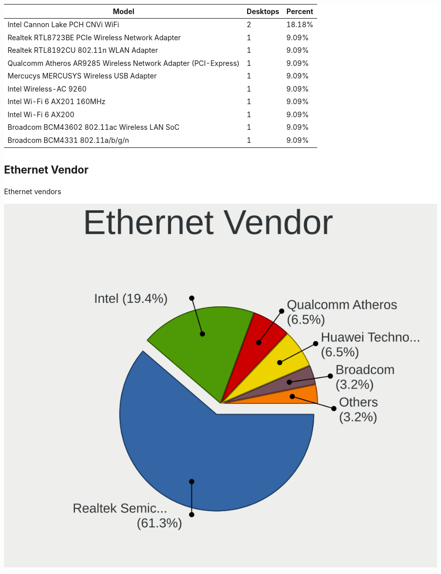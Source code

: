 
| Model                                                          | Desktops | Percent |
|----------------------------------------------------------------|----------|---------|
| Intel Cannon Lake PCH CNVi WiFi                                | 2        | 18.18%  |
| Realtek RTL8723BE PCIe Wireless Network Adapter                | 1        | 9.09%   |
| Realtek RTL8192CU 802.11n WLAN Adapter                         | 1        | 9.09%   |
| Qualcomm Atheros AR9285 Wireless Network Adapter (PCI-Express) | 1        | 9.09%   |
| Mercucys MERCUSYS Wireless USB Adapter                         | 1        | 9.09%   |
| Intel Wireless-AC 9260                                         | 1        | 9.09%   |
| Intel Wi-Fi 6 AX201 160MHz                                     | 1        | 9.09%   |
| Intel Wi-Fi 6 AX200                                            | 1        | 9.09%   |
| Broadcom BCM43602 802.11ac Wireless LAN SoC                    | 1        | 9.09%   |
| Broadcom BCM4331 802.11a/b/g/n                                 | 1        | 9.09%   |

Ethernet Vendor
---------------

Ethernet vendors

![Ethernet Vendor](./images/pie_chart_bsd/net_ethernet_vendor.svg)
